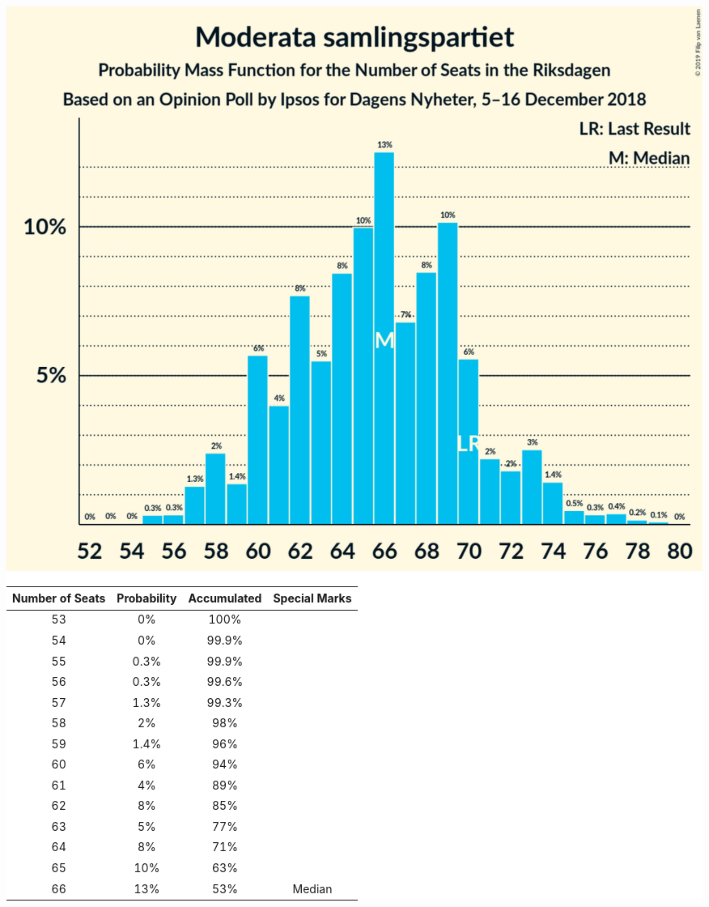 ![Graph with seats probability mass function not yet produced](2018-12-16-Ipsos-seats-pmf-moderatasamlingspartiet.png "Seats Probability Mass Function")

| Number of Seats | Probability | Accumulated | Special Marks |
|:---------------:|:-----------:|:-----------:|:-------------:|
| 53 | 0% | 100% |  |
| 54 | 0% | 99.9% |  |
| 55 | 0.3% | 99.9% |  |
| 56 | 0.3% | 99.6% |  |
| 57 | 1.3% | 99.3% |  |
| 58 | 2% | 98% |  |
| 59 | 1.4% | 96% |  |
| 60 | 6% | 94% |  |
| 61 | 4% | 89% |  |
| 62 | 8% | 85% |  |
| 63 | 5% | 77% |  |
| 64 | 8% | 71% |  |
| 65 | 10% | 63% |  |
| 66 | 13% | 53% | Median |